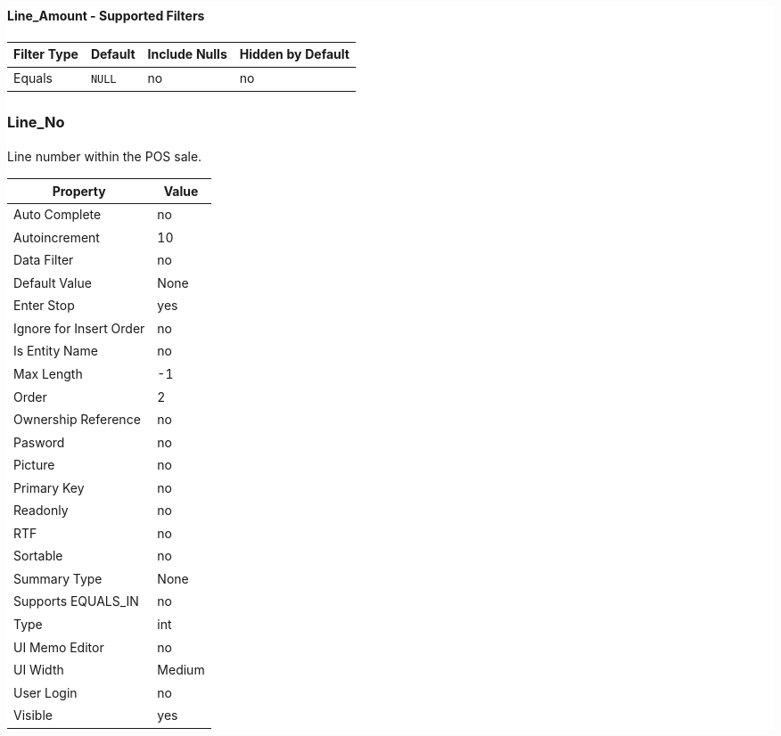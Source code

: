 #### Line_Amount - Supported Filters

| Filter Type | Default | Include Nulls | Hidden by Default |
| - | - | - | - |
|Equals|`NULL`|no|no|

### Line_No


Line number within the POS sale.

| Property | Value |
| - | - |
|Auto Complete|no|
|Autoincrement|10|
|Data Filter|no|
|Default Value|None|
|Enter Stop|yes|
|Ignore for Insert Order|no|
|Is Entity Name|no|
|Max Length|-1|
|Order|2|
|Ownership Reference|no|
|Pasword|no|
|Picture|no|
|Primary Key|no|
|Readonly|no|
|RTF|no|
|Sortable|no|
|Summary Type|None|
|Supports EQUALS_IN|no|
|Type|int|
|UI Memo Editor|no|
|UI Width|Medium|
|User Login|no|
|Visible|yes|
